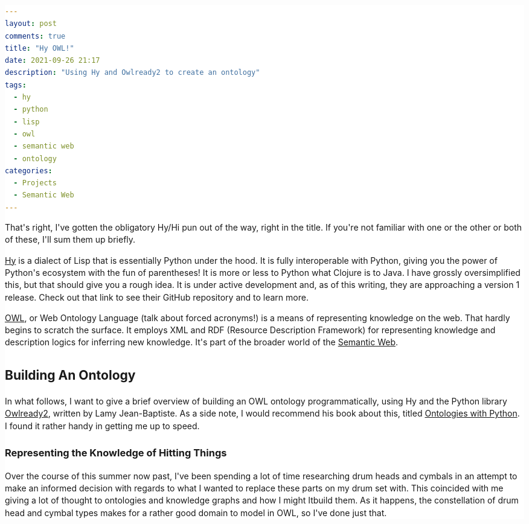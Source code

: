 ```yaml
---
layout: post
comments: true
title: "Hy OWL!"
date: 2021-09-26 21:17
description: "Using Hy and Owlready2 to create an ontology"
tags:
  - hy
  - python
  - lisp
  - owl
  - semantic web
  - ontology
categories:
  - Projects
  - Semantic Web
---
```


That's right, I've gotten the obligatory Hy/Hi pun out of the way, right in the title.
If you're not familiar with one or the other or both of these, I'll sum them up briefly.

[Hy](https://github.com/hylang/hy) is a dialect of Lisp that is essentially Python
under the hood. It is fully interoperable with Python, giving you the power of Python's
ecosystem with the fun of parentheses! It is more or less to Python what Clojure is to Java.
I have grossly oversimplified this, but that should give you a rough idea. It is under active development and, as of this writing, they are approaching a version 1 release. Check out that
link to see their GitHub repository and to learn more.

[OWL](https://www.w3.org/TR/owl-guide), or Web Ontology Language (talk about forced acronyms!)
is a means of representing knowledge on the web. That hardly begins to scratch the
surface. It employs XML and RDF (Resource Description Framework) for representing
knowledge and description logics for inferring new knowledge. It's part of the broader
world of the [Semantic Web](https://www.w3.org/standards/semanticweb/).

## Building An Ontology

In what follows, I want to give a brief overview of building an OWL ontology programmatically,
using Hy and the Python library [Owlready2](https://owlready2.readthedocs.io/en/latest/),
written by Lamy Jean-Baptiste. As a side note, I would recommend his book about this,
titled [Ontologies with Python](https://www.apress.com/gp/book/9781484265512). I found it
rather handy in getting me up to speed.

### Representing the Knowledge of Hitting Things

Over the course of this summer now past, I've been spending a lot of time researching
drum heads and cymbals in an attempt to make an informed decision with regards to
what I wanted to replace these parts on my drum set with. This coincided with me giving
a lot of thought to ontologies and knowledge graphs and how I might Itbuild them. As it
happens, the constellation of drum head and cymbal types makes for a rather good domain
to model in OWL, so I've done just that.
